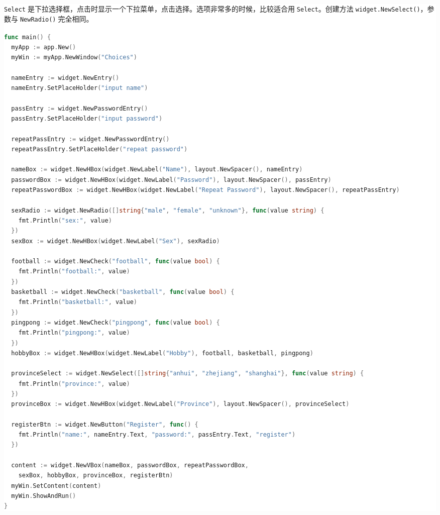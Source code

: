 `Select` 是下拉选择框，点击时显示一个下拉菜单，点击选择。选项非常多的时候，比较适合用 `Select`。创建方法 `widget.NewSelect()`，参数与 `NewRadio()` 完全相同。

```go
func main() {
  myApp := app.New()
  myWin := myApp.NewWindow("Choices")

  nameEntry := widget.NewEntry()
  nameEntry.SetPlaceHolder("input name")

  passEntry := widget.NewPasswordEntry()
  passEntry.SetPlaceHolder("input password")

  repeatPassEntry := widget.NewPasswordEntry()
  repeatPassEntry.SetPlaceHolder("repeat password")

  nameBox := widget.NewHBox(widget.NewLabel("Name"), layout.NewSpacer(), nameEntry)
  passwordBox := widget.NewHBox(widget.NewLabel("Password"), layout.NewSpacer(), passEntry)
  repeatPasswordBox := widget.NewHBox(widget.NewLabel("Repeat Password"), layout.NewSpacer(), repeatPassEntry)

  sexRadio := widget.NewRadio([]string{"male", "female", "unknown"}, func(value string) {
    fmt.Println("sex:", value)
  })
  sexBox := widget.NewHBox(widget.NewLabel("Sex"), sexRadio)

  football := widget.NewCheck("football", func(value bool) {
    fmt.Println("football:", value)
  })
  basketball := widget.NewCheck("basketball", func(value bool) {
    fmt.Println("basketball:", value)
  })
  pingpong := widget.NewCheck("pingpong", func(value bool) {
    fmt.Println("pingpong:", value)
  })
  hobbyBox := widget.NewHBox(widget.NewLabel("Hobby"), football, basketball, pingpong)

  provinceSelect := widget.NewSelect([]string{"anhui", "zhejiang", "shanghai"}, func(value string) {
    fmt.Println("province:", value)
  })
  provinceBox := widget.NewHBox(widget.NewLabel("Province"), layout.NewSpacer(), provinceSelect)

  registerBtn := widget.NewButton("Register", func() {
    fmt.Println("name:", nameEntry.Text, "password:", passEntry.Text, "register")
  })

  content := widget.NewVBox(nameBox, passwordBox, repeatPasswordBox,
    sexBox, hobbyBox, provinceBox, registerBtn)
  myWin.SetContent(content)
  myWin.ShowAndRun()
}
```
